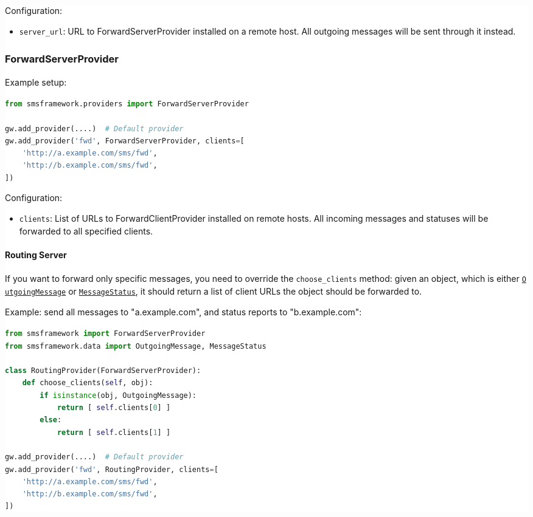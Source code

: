 Configuration:

* `server_url`: URL to ForwardServerProvider installed on a remote host.
        All outgoing messages will be sent through it instead.

### ForwardServerProvider

Example setup:

```python
from smsframework.providers import ForwardServerProvider

gw.add_provider(....)  # Default provider
gw.add_provider('fwd', ForwardServerProvider, clients=[
    'http://a.example.com/sms/fwd',
    'http://b.example.com/sms/fwd',
])
```

Configuration:

* `clients`: List of URLs to ForwardClientProvider installed on remote hosts.
    All incoming messages and statuses will be forwarded to all specified clients.

#### Routing Server
If you want to forward only specific messages, you need to override the `choose_clients` method:
given an object, which is either [`OutgoingMessage`](#outgoingmessage) or [`MessageStatus`](#messagestatus), it should
return a list of client URLs the object should be forwarded to.

Example: send all messages to "a.example.com", and status reports to "b.example.com":


```python
from smsframework import ForwardServerProvider
from smsframework.data import OutgoingMessage, MessageStatus

class RoutingProvider(ForwardServerProvider):
    def choose_clients(self, obj):
        if isinstance(obj, OutgoingMessage):
            return [ self.clients[0] ]
        else:
            return [ self.clients[1] ]
            
gw.add_provider(....)  # Default provider
gw.add_provider('fwd', RoutingProvider, clients=[
    'http://a.example.com/sms/fwd',
    'http://b.example.com/sms/fwd',
])
```

